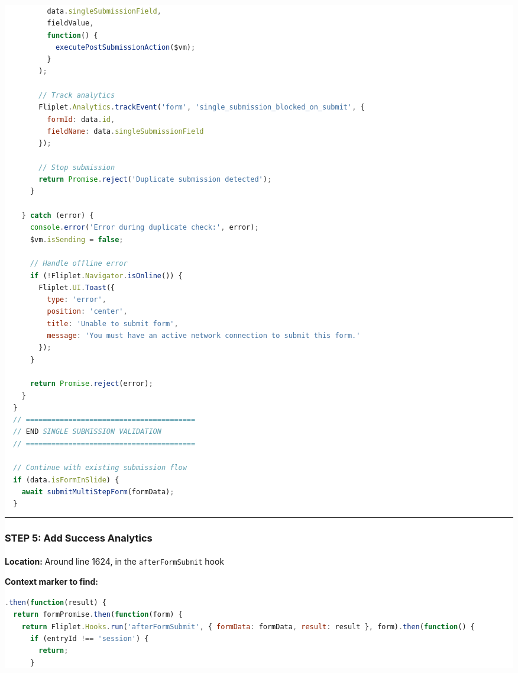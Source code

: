 ```javascript
          data.singleSubmissionField,
          fieldValue,
          function() {
            executePostSubmissionAction($vm);
          }
        );
        
        // Track analytics
        Fliplet.Analytics.trackEvent('form', 'single_submission_blocked_on_submit', {
          formId: data.id,
          fieldName: data.singleSubmissionField
        });
        
        // Stop submission
        return Promise.reject('Duplicate submission detected');
      }
      
    } catch (error) {
      console.error('Error during duplicate check:', error);
      $vm.isSending = false;
      
      // Handle offline error
      if (!Fliplet.Navigator.isOnline()) {
        Fliplet.UI.Toast({
          type: 'error',
          position: 'center',
          title: 'Unable to submit form',
          message: 'You must have an active network connection to submit this form.'
        });
      }
      
      return Promise.reject(error);
    }
  }
  // ========================================
  // END SINGLE SUBMISSION VALIDATION
  // ========================================
  
  // Continue with existing submission flow
  if (data.isFormInSlide) {
    await submitMultiStepForm(formData);
  }
```

---

### STEP 5: Add Success Analytics

**Location:** Around line 1624, in the `afterFormSubmit` hook

**Context marker to find:**
```javascript
.then(function(result) {
  return formPromise.then(function(form) {
    return Fliplet.Hooks.run('afterFormSubmit', { formData: formData, result: result }, form).then(function() {
      if (entryId !== 'session') {
        return;
      }
```
